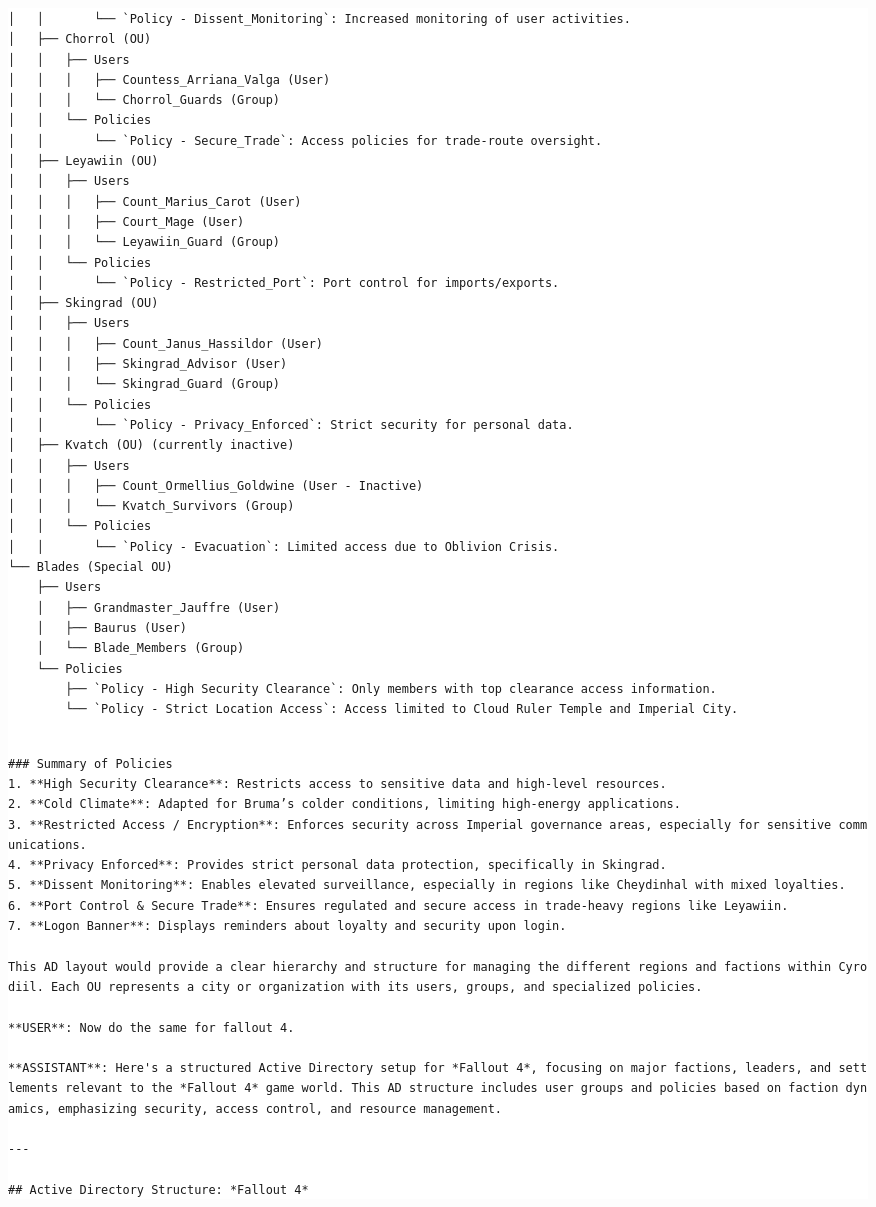     │   │       └── `Policy - Dissent_Monitoring`: Increased monitoring of user activities.
    │   ├── Chorrol (OU)
    │   │   ├── Users
    │   │   │   ├── Countess_Arriana_Valga (User)
    │   │   │   └── Chorrol_Guards (Group)
    │   │   └── Policies
    │   │       └── `Policy - Secure_Trade`: Access policies for trade-route oversight.
    │   ├── Leyawiin (OU)
    │   │   ├── Users
    │   │   │   ├── Count_Marius_Carot (User)
    │   │   │   ├── Court_Mage (User)
    │   │   │   └── Leyawiin_Guard (Group)
    │   │   └── Policies
    │   │       └── `Policy - Restricted_Port`: Port control for imports/exports.
    │   ├── Skingrad (OU)
    │   │   ├── Users
    │   │   │   ├── Count_Janus_Hassildor (User)
    │   │   │   ├── Skingrad_Advisor (User)
    │   │   │   └── Skingrad_Guard (Group)
    │   │   └── Policies
    │   │       └── `Policy - Privacy_Enforced`: Strict security for personal data.
    │   ├── Kvatch (OU) (currently inactive)
    │   │   ├── Users
    │   │   │   ├── Count_Ormellius_Goldwine (User - Inactive)
    │   │   │   └── Kvatch_Survivors (Group)
    │   │   └── Policies
    │   │       └── `Policy - Evacuation`: Limited access due to Oblivion Crisis.
    └── Blades (Special OU)
        ├── Users
        │   ├── Grandmaster_Jauffre (User)
        │   ├── Baurus (User)
        │   └── Blade_Members (Group)
        └── Policies
            ├── `Policy - High Security Clearance`: Only members with top clearance access information.
            └── `Policy - Strict Location Access`: Access limited to Cloud Ruler Temple and Imperial City.
```

### Summary of Policies
1. **High Security Clearance**: Restricts access to sensitive data and high-level resources.
2. **Cold Climate**: Adapted for Bruma’s colder conditions, limiting high-energy applications.
3. **Restricted Access / Encryption**: Enforces security across Imperial governance areas, especially for sensitive communications.
4. **Privacy Enforced**: Provides strict personal data protection, specifically in Skingrad.
5. **Dissent Monitoring**: Enables elevated surveillance, especially in regions like Cheydinhal with mixed loyalties.
6. **Port Control & Secure Trade**: Ensures regulated and secure access in trade-heavy regions like Leyawiin.
7. **Logon Banner**: Displays reminders about loyalty and security upon login.

This AD layout would provide a clear hierarchy and structure for managing the different regions and factions within Cyrodiil. Each OU represents a city or organization with its users, groups, and specialized policies.

**USER**: Now do the same for fallout 4.

**ASSISTANT**: Here's a structured Active Directory setup for *Fallout 4*, focusing on major factions, leaders, and settlements relevant to the *Fallout 4* game world. This AD structure includes user groups and policies based on faction dynamics, emphasizing security, access control, and resource management.

---

## Active Directory Structure: *Fallout 4*

```